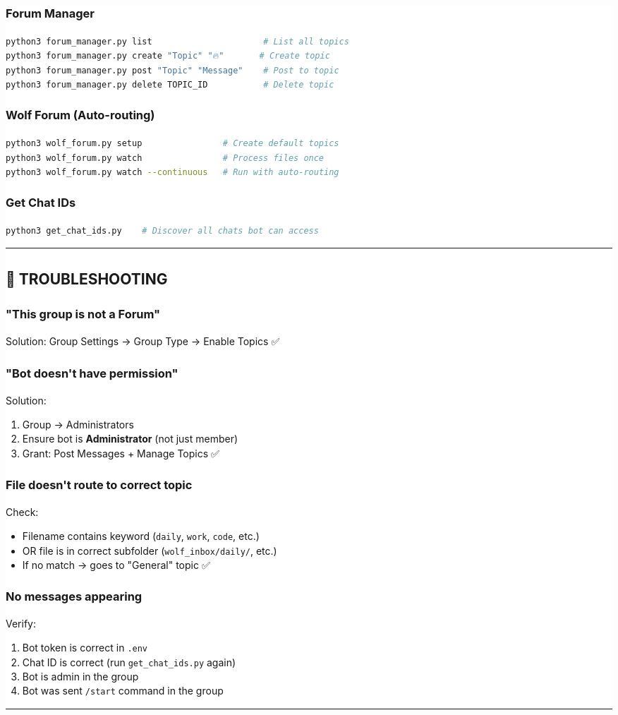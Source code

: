 ### **Forum Manager**

```bash
python3 forum_manager.py list                      # List all topics
python3 forum_manager.py create "Topic" "🔥"       # Create topic
python3 forum_manager.py post "Topic" "Message"    # Post to topic
python3 forum_manager.py delete TOPIC_ID           # Delete topic
```

### **Wolf Forum (Auto-routing)**

```bash
python3 wolf_forum.py setup                # Create default topics
python3 wolf_forum.py watch                # Process files once
python3 wolf_forum.py watch --continuous   # Run with auto-routing
```

### **Get Chat IDs**

```bash
python3 get_chat_ids.py    # Discover all chats bot can access
```

---

## 🐛 TROUBLESHOOTING

### **"This group is not a Forum"**

Solution: Group Settings → Group Type → Enable Topics ✅

### **"Bot doesn't have permission"**

Solution:
1. Group → Administrators
2. Ensure bot is **Administrator** (not just member)
3. Grant: Post Messages + Manage Topics ✅

### **File doesn't route to correct topic**

Check:
- Filename contains keyword (`daily`, `work`, `code`, etc.)
- OR file is in correct subfolder (`wolf_inbox/daily/`, etc.)
- If no match → goes to "General" topic ✅

### **No messages appearing**

Verify:
1. Bot token is correct in `.env`
2. Chat ID is correct (run `get_chat_ids.py` again)
3. Bot is admin in the group
4. Bot was sent `/start` command in the group

---